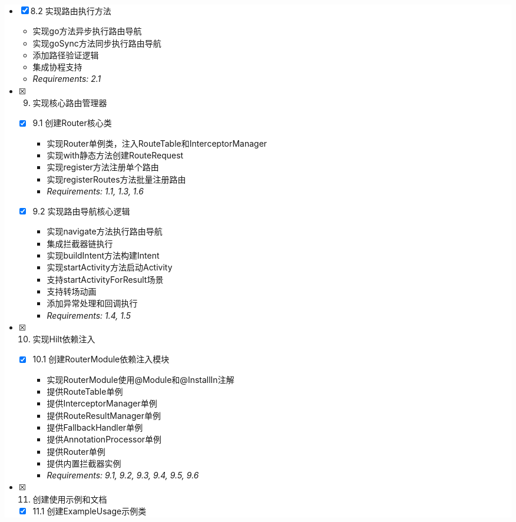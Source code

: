   - [x] 8.2 实现路由执行方法


    - 实现go方法异步执行路由导航
    - 实现goSync方法同步执行路由导航
    - 添加路径验证逻辑
    - 集成协程支持
    - _Requirements: 2.1_

- [x] 9. 实现核心路由管理器






  - [x] 9.1 创建Router核心类



    - 实现Router单例类，注入RouteTable和InterceptorManager
    - 实现with静态方法创建RouteRequest
    - 实现register方法注册单个路由
    - 实现registerRoutes方法批量注册路由
    - _Requirements: 1.1, 1.3, 1.6_

  - [x] 9.2 实现路由导航核心逻辑


    - 实现navigate方法执行路由导航
    - 集成拦截器链执行
    - 实现buildIntent方法构建Intent
    - 实现startActivity方法启动Activity
    - 支持startActivityForResult场景
    - 支持转场动画
    - 添加异常处理和回调执行
    - _Requirements: 1.4, 1.5_

- [x] 10. 实现Hilt依赖注入




  - [x] 10.1 创建RouterModule依赖注入模块



    - 实现RouterModule使用@Module和@InstallIn注解
    - 提供RouteTable单例
    - 提供InterceptorManager单例
    - 提供RouteResultManager单例
    - 提供FallbackHandler单例
    - 提供AnnotationProcessor单例
    - 提供Router单例
    - 提供内置拦截器实例
    - _Requirements: 9.1, 9.2, 9.3, 9.4, 9.5, 9.6_

- [x] 11. 创建使用示例和文档




  - [x] 11.1 创建ExampleUsage示例类
